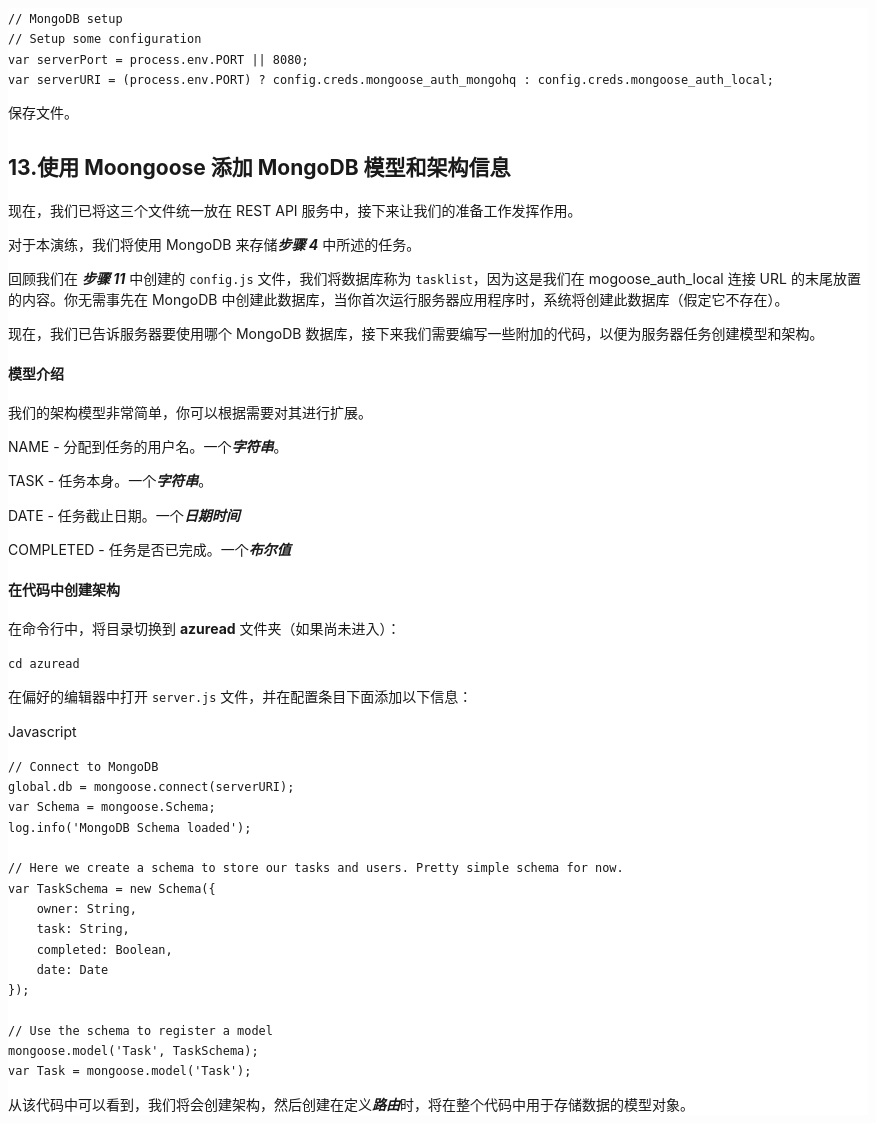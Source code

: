 	// MongoDB setup
	// Setup some configuration
	var serverPort = process.env.PORT || 8080;
	var serverURI = (process.env.PORT) ? config.creds.mongoose_auth_mongohq : config.creds.mongoose_auth_local;

保存文件。

## 13\.使用 Moongoose 添加 MongoDB 模型和架构信息

现在，我们已将这三个文件统一放在 REST API 服务中，接下来让我们的准备工作发挥作用。

对于本演练，我们将使用 MongoDB 来存储***步骤 4*** 中所述的任务。

回顾我们在 ***步骤 11*** 中创建的 `config.js` 文件，我们将数据库称为 `tasklist`，因为这是我们在 mogoose\_auth\_local 连接 URL 的末尾放置的内容。你无需事先在 MongoDB 中创建此数据库，当你首次运行服务器应用程序时，系统将创建此数据库（假定它不存在）。

现在，我们已告诉服务器要使用哪个 MongoDB 数据库，接下来我们需要编写一些附加的代码，以便为服务器任务创建模型和架构。

#### 模型介绍

我们的架构模型非常简单，你可以根据需要对其进行扩展。

NAME - 分配到任务的用户名。一个***字符串***。

TASK - 任务本身。一个***字符串***。

DATE - 任务截止日期。一个***日期时间***

COMPLETED - 任务是否已完成。一个***布尔值***

#### 在代码中创建架构

在命令行中，将目录切换到 **azuread** 文件夹（如果尚未进入）：

`cd azuread`  

在偏好的编辑器中打开 `server.js` 文件，并在配置条目下面添加以下信息：

Javascript
		
	// Connect to MongoDB
	global.db = mongoose.connect(serverURI);
	var Schema = mongoose.Schema;
	log.info('MongoDB Schema loaded');

	// Here we create a schema to store our tasks and users. Pretty simple schema for now.
	var TaskSchema = new Schema({
	    owner: String,
	    task: String,
	    completed: Boolean,
	    date: Date
	});

	// Use the schema to register a model
	mongoose.model('Task', TaskSchema);
	var Task = mongoose.model('Task');

从该代码中可以看到，我们将会创建架构，然后创建在定义***路由***时，将在整个代码中用于存储数据的模型对象。
